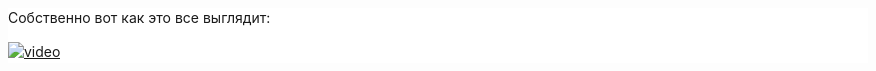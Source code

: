Собственно вот как это все выглядит:

[![video](http://img.youtube.com/vi/blqlUJ-KYY4/0.jpg)](http://www.youtube.com/watch?v=blqlUJ-KYY4)
